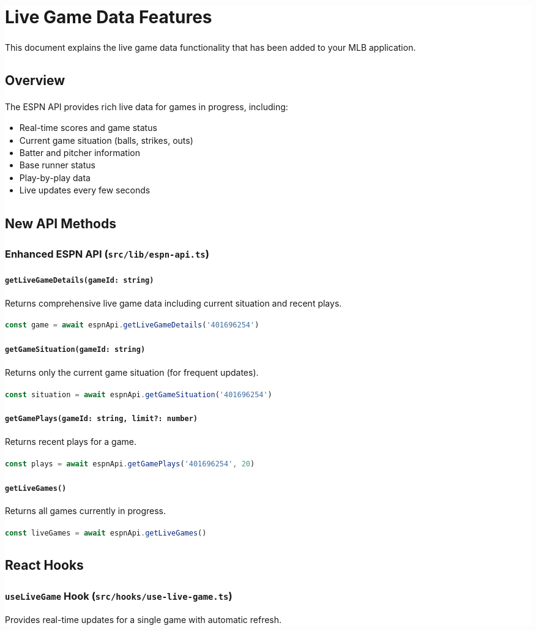 # Live Game Data Features

This document explains the live game data functionality that has been added to your MLB application.

## Overview

The ESPN API provides rich live data for games in progress, including:
- Real-time scores and game status
- Current game situation (balls, strikes, outs)
- Batter and pitcher information
- Base runner status
- Play-by-play data
- Live updates every few seconds

## New API Methods

### Enhanced ESPN API (`src/lib/espn-api.ts`)

#### `getLiveGameDetails(gameId: string)`
Returns comprehensive live game data including current situation and recent plays.

```typescript
const game = await espnApi.getLiveGameDetails('401696254')
```

#### `getGameSituation(gameId: string)`
Returns only the current game situation (for frequent updates).

```typescript
const situation = await espnApi.getGameSituation('401696254')
```

#### `getGamePlays(gameId: string, limit?: number)`
Returns recent plays for a game.

```typescript
const plays = await espnApi.getGamePlays('401696254', 20)
```

#### `getLiveGames()`
Returns all games currently in progress.

```typescript
const liveGames = await espnApi.getLiveGames()
```

## React Hooks

### `useLiveGame` Hook (`src/hooks/use-live-game.ts`)

Provides real-time updates for a single game with automatic refresh.
